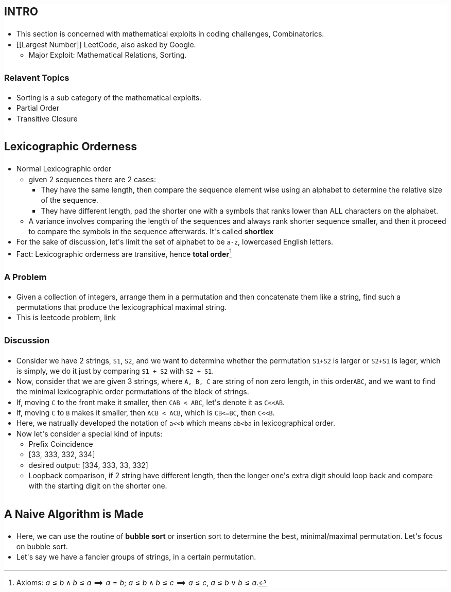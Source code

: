 ## INTRO
* This section is concerned with mathematical exploits in coding challenges, Combinatorics. 
* [[Largest Number]] LeetCode, also asked by Google.
	* Major Exploit: Mathematical Relations, Sorting. 

### Relavent Topics
* Sorting is a sub category of the mathematical exploits. 
* Partial Order
* Transitive Closure

## Lexicographic Orderness
* Normal Lexicographic order
	* given 2 sequences there are 2 cases: 
		* They have the same length, then compare the sequence element wise using an alphabet to determine the relative size of the sequence. 
		* They have different length, pad the shorter one with a symbols that ranks lower than ALL characters on the alphabet.
	* A variance involves comparing the length of the sequences and always rank shorter sequence smaller, and then it proceed to compare the symbols in the sequence afterwards. It's called **shortlex**
* For the sake of discussion, let's limit the set of alphabet to be `a-z`, lowercased English letters. 
* Fact: Lexicographic orderness are transitive, hence **total order**[^1]

[^1]: Axioms: $a\leq b \wedge b\leq a \implies a = b$; $a\leq b \wedge b\leq c \implies a\leq c$, $a \leq b \vee b\leq a$.

### A Problem
* Given a collection of integers, arrange them in a permutation and then concatenate them like a string, find such a permutations that produce the lexicographical maximal string. 
* This is leetcode problem, [link](https://leetcode.com/problems/largest-number/)

### Discussion
* Consider we have 2 strings, `S1`, `S2`, and we want to determine whether the permutation `S1+S2` is larger or `S2+S1` is lager, which is simply, we do it just by comparing `S1 + S2` with `S2 + S1`. 
* Now, consider that we are given 3 strings, where `A, B, C` are string of non zero length, in this order`ABC`, and we want to find the minimal lexicographic order permutations of the block of strings.
* If, moving `C` to the front make it smaller, then `CAB < ABC`, let's denote it as `C<<AB`. 
* If, moving `C` to `B` makes it smaller, then `ACB < ACB`, which is `CB<=BC`, then `C<<B`. 
* Here, we natrually developed the notation of `a<<b` which means `ab<ba` in lexicographical order.
* Now let's consider a special kind of inputs: 
	* Prefix Coincidence
	* [33, 333, 332, 334]
	* desired output: [334, 333, 33, 332]
	* Loopback comparison, if 2 string have different length, then the longer one's extra digit should loop back and compare with the starting digit on the shorter one.

## A Naive Algorithm is Made 
* Here, we can use the routine of **bubble sort** or insertion sort to determine the best, minimal/maximal permutation. Let's focus on bubble sort.
* Let's say we have a fancier groups of strings, in a certain permutation.
